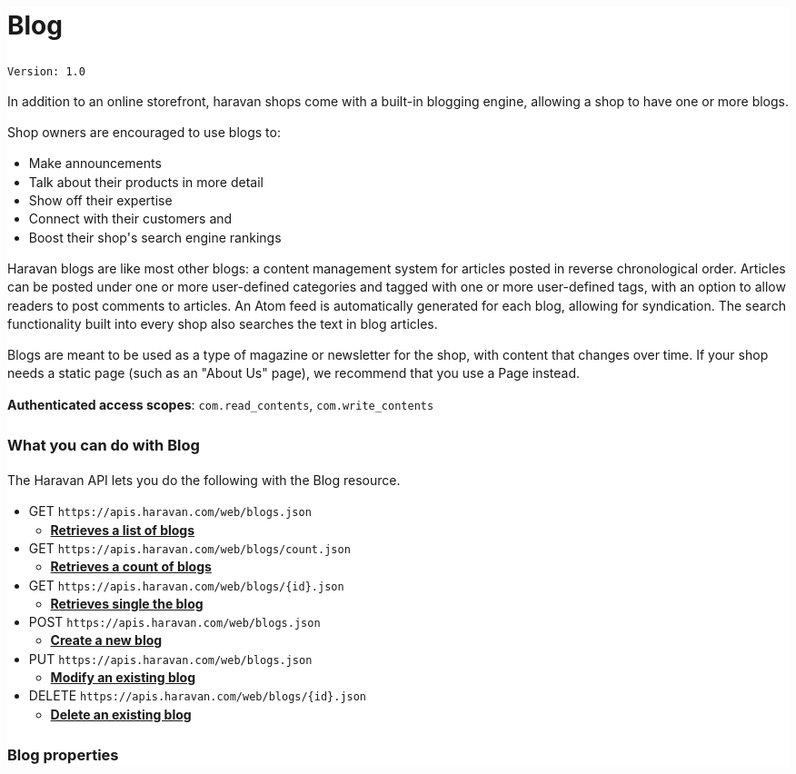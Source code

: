 # Blog

`Version: 1.0`

In addition to an online storefront, haravan shops come with a built-in blogging engine, allowing a shop to have one or more blogs.

Shop owners are encouraged to use blogs to:

- Make announcements
- Talk about their products in more detail
- Show off their expertise
- Connect with their customers and
- Boost their shop's search engine rankings

Haravan blogs are like most other blogs: a content management system for articles posted in reverse chronological order. Articles can be posted under one or more user-defined categories and tagged with one or more user-defined tags, with an option to allow readers to post comments to articles. An Atom feed is automatically generated for each blog, allowing for syndication. The search functionality built into every shop also searches the text in blog articles.

Blogs are meant to be used as a type of magazine or newsletter for the shop, with content that changes over time. If your shop needs a static page (such as an "About Us" page), we recommend that you use a Page instead.

**Authenticated access scopes**: `com.read_contents`, `com.write_contents`

### What you can do with Blog [​](https://docs.haravan.com/docs/omni-apis/blogs/\#what-you-can-do-with-blog "Direct link to heading")

The Haravan API lets you do the following with the Blog resource.

- GET `https://apis.haravan.com/web/blogs.json`
  - **[Retrieves a list of blogs](https://docs.haravan.com/docs/omni-apis/blogs/#retrieves-a-list-of-blogs)**
- GET `https://apis.haravan.com/web/blogs/count.json`
  - **[Retrieves a count of blogs](https://docs.haravan.com/docs/omni-apis/blogs/#retrieves-a-count-of-blogs)**
- GET `https://apis.haravan.com/web/blogs/{id}.json`
  - **[Retrieves single the blog](https://docs.haravan.com/docs/omni-apis/blogs/#retrieves-single-the-blog)**
- POST `https://apis.haravan.com/web/blogs.json`
  - **[Create a new blog](https://docs.haravan.com/docs/omni-apis/blogs/#create-a-new-blog)**
- PUT `https://apis.haravan.com/web/blogs.json`
  - **[Modify an existing blog](https://docs.haravan.com/docs/omni-apis/blogs/#modify-an-existing-blog)**
- DELETE `https://apis.haravan.com/web/blogs/{id}.json`
  - **[Delete an existing blog](https://docs.haravan.com/docs/omni-apis/blogs/#delete-an-existing-blog)**

### Blog properties [​](https://docs.haravan.com/docs/omni-apis/blogs/\#blog-properties "Direct link to heading")
